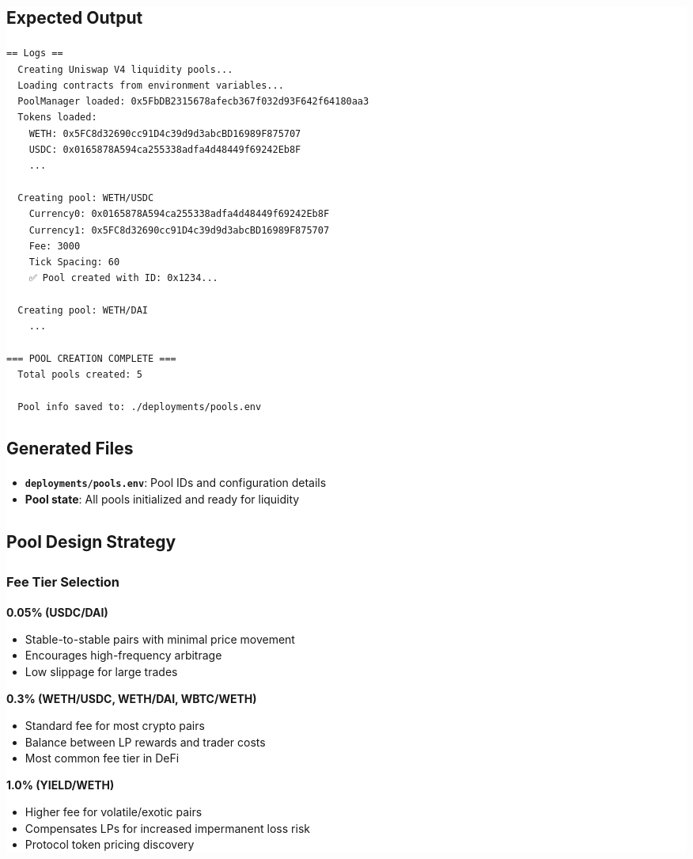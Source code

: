 ## Expected Output

```
== Logs ==
  Creating Uniswap V4 liquidity pools...
  Loading contracts from environment variables...
  PoolManager loaded: 0x5FbDB2315678afecb367f032d93F642f64180aa3
  Tokens loaded:
    WETH: 0x5FC8d32690cc91D4c39d9d3abcBD16989F875707
    USDC: 0x0165878A594ca255338adfa4d48449f69242Eb8F
    ...

  Creating pool: WETH/USDC
    Currency0: 0x0165878A594ca255338adfa4d48449f69242Eb8F
    Currency1: 0x5FC8d32690cc91D4c39d9d3abcBD16989F875707
    Fee: 3000
    Tick Spacing: 60
    ✅ Pool created with ID: 0x1234...

  Creating pool: WETH/DAI
    ...

=== POOL CREATION COMPLETE ===
  Total pools created: 5

  Pool info saved to: ./deployments/pools.env
```

## Generated Files

- **`deployments/pools.env`**: Pool IDs and configuration details
- **Pool state**: All pools initialized and ready for liquidity

## Pool Design Strategy

### Fee Tier Selection

**0.05% (USDC/DAI)**
- Stable-to-stable pairs with minimal price movement
- Encourages high-frequency arbitrage
- Low slippage for large trades

**0.3% (WETH/USDC, WETH/DAI, WBTC/WETH)**
- Standard fee for most crypto pairs
- Balance between LP rewards and trader costs
- Most common fee tier in DeFi

**1.0% (YIELD/WETH)**
- Higher fee for volatile/exotic pairs
- Compensates LPs for increased impermanent loss risk
- Protocol token pricing discovery
